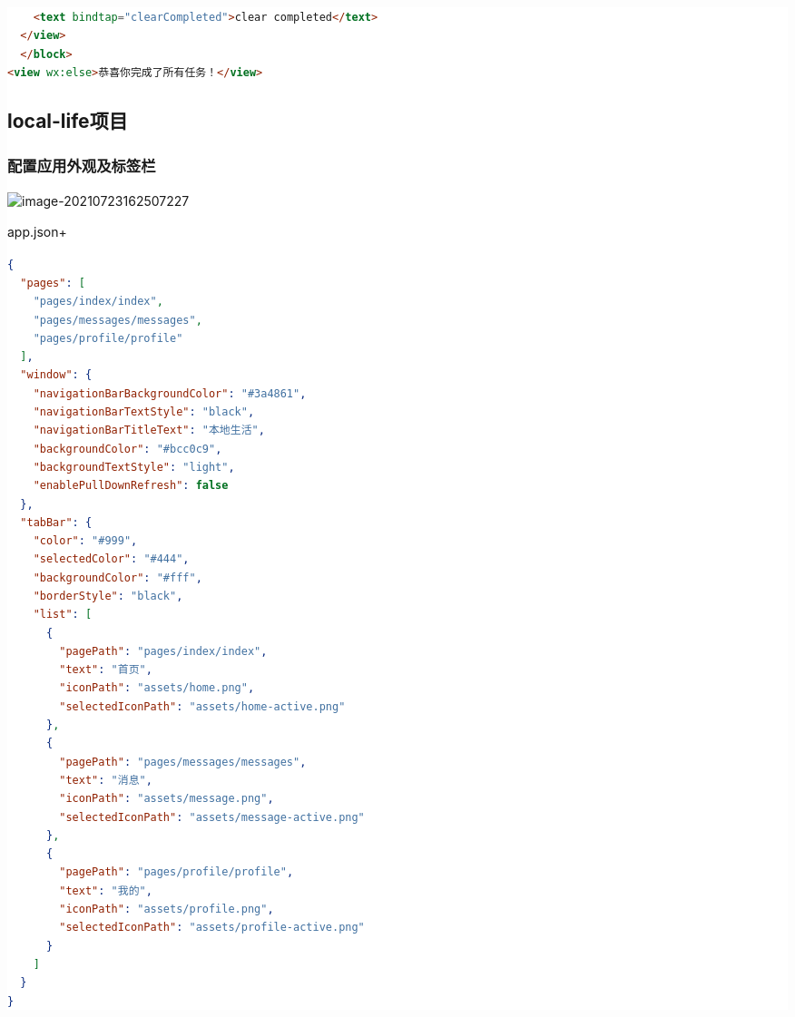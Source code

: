 ```html
    <text bindtap="clearCompleted">clear completed</text>
  </view>
  </block>
<view wx:else>恭喜你完成了所有任务！</view>
```

## local-life项目

### 配置应用外观及标签栏

![image-20210723162507227](01.assets/image-20210723162507227-16270287087901.png)

app.json+

```json
{
  "pages": [
    "pages/index/index",
    "pages/messages/messages",
    "pages/profile/profile"
  ],
  "window": {
    "navigationBarBackgroundColor": "#3a4861",
    "navigationBarTextStyle": "black",
    "navigationBarTitleText": "本地生活",
    "backgroundColor": "#bcc0c9",
    "backgroundTextStyle": "light",
    "enablePullDownRefresh": false
  },
  "tabBar": {
    "color": "#999",
    "selectedColor": "#444",
    "backgroundColor": "#fff",
    "borderStyle": "black",
    "list": [
      {
        "pagePath": "pages/index/index",
        "text": "首页",
        "iconPath": "assets/home.png",
        "selectedIconPath": "assets/home-active.png"
      },
      {
        "pagePath": "pages/messages/messages",
        "text": "消息",
        "iconPath": "assets/message.png",
        "selectedIconPath": "assets/message-active.png"
      },
      {
        "pagePath": "pages/profile/profile",
        "text": "我的",
        "iconPath": "assets/profile.png",
        "selectedIconPath": "assets/profile-active.png"
      }
    ]
  }
}
```
